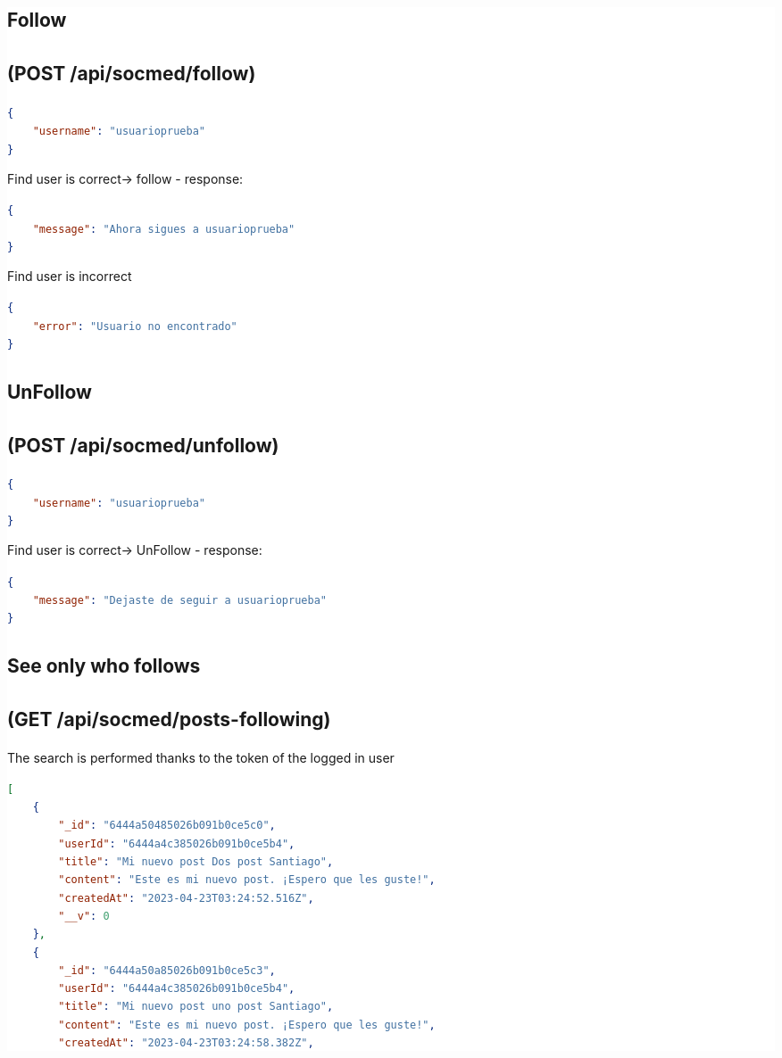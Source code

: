 ## Follow

## (POST /api/socmed/follow)

```json
{
    "username": "usuarioprueba"
}
```

Find user is correct-> follow - response:

```json
{
    "message": "Ahora sigues a usuarioprueba"
}
```

Find user is incorrect

```json
{
    "error": "Usuario no encontrado"
}
```

## UnFollow

## (POST /api/socmed/unfollow)

```json
{
    "username": "usuarioprueba"
}
```

Find user is correct-> UnFollow - response:

```json
{
    "message": "Dejaste de seguir a usuarioprueba"
}
```

## See only who follows

## (GET /api/socmed/posts-following)

The search is performed thanks to the token of the logged in user

```json
[
    {
        "_id": "6444a50485026b091b0ce5c0",
        "userId": "6444a4c385026b091b0ce5b4",
        "title": "Mi nuevo post Dos post Santiago",
        "content": "Este es mi nuevo post. ¡Espero que les guste!",
        "createdAt": "2023-04-23T03:24:52.516Z",
        "__v": 0
    },
    {
        "_id": "6444a50a85026b091b0ce5c3",
        "userId": "6444a4c385026b091b0ce5b4",
        "title": "Mi nuevo post uno post Santiago",
        "content": "Este es mi nuevo post. ¡Espero que les guste!",
        "createdAt": "2023-04-23T03:24:58.382Z",
```
